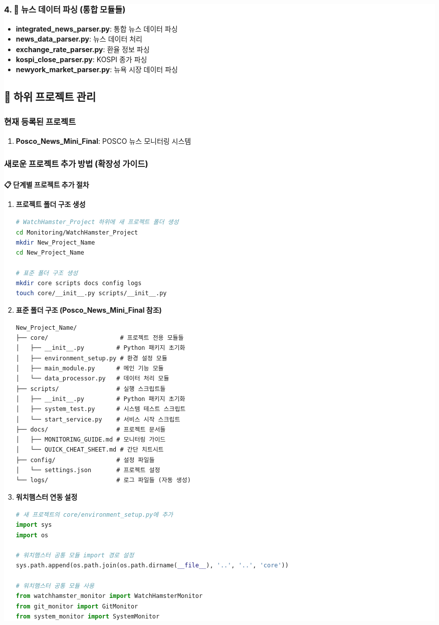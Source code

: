 ### 4. 📰 뉴스 데이터 파싱 (통합 모듈들)
- **integrated_news_parser.py**: 통합 뉴스 데이터 파싱
- **news_data_parser.py**: 뉴스 데이터 처리
- **exchange_rate_parser.py**: 환율 정보 파싱
- **kospi_close_parser.py**: KOSPI 종가 파싱
- **newyork_market_parser.py**: 뉴욕 시장 데이터 파싱

## 🎯 하위 프로젝트 관리

### 현재 등록된 프로젝트
1. **Posco_News_Mini_Final**: POSCO 뉴스 모니터링 시스템

### 새로운 프로젝트 추가 방법 (확장성 가이드)

#### 📋 단계별 프로젝트 추가 절차

1. **프로젝트 폴더 구조 생성**
   ```bash
   # WatchHamster_Project 하위에 새 프로젝트 폴더 생성
   cd Monitoring/WatchHamster_Project
   mkdir New_Project_Name
   cd New_Project_Name
   
   # 표준 폴더 구조 생성
   mkdir core scripts docs config logs
   touch core/__init__.py scripts/__init__.py
   ```

2. **표준 폴더 구조 (Posco_News_Mini_Final 참조)**
   ```
   New_Project_Name/
   ├── core/                    # 프로젝트 전용 모듈들
   │   ├── __init__.py         # Python 패키지 초기화
   │   ├── environment_setup.py # 환경 설정 모듈
   │   ├── main_module.py      # 메인 기능 모듈
   │   └── data_processor.py   # 데이터 처리 모듈
   ├── scripts/                # 실행 스크립트들
   │   ├── __init__.py         # Python 패키지 초기화
   │   ├── system_test.py      # 시스템 테스트 스크립트
   │   └── start_service.py    # 서비스 시작 스크립트
   ├── docs/                   # 프로젝트 문서들
   │   ├── MONITORING_GUIDE.md # 모니터링 가이드
   │   └── QUICK_CHEAT_SHEET.md # 간단 치트시트
   ├── config/                 # 설정 파일들
   │   └── settings.json       # 프로젝트 설정
   └── logs/                   # 로그 파일들 (자동 생성)
   ```

3. **워치햄스터 연동 설정**
   ```python
   # 새 프로젝트의 core/environment_setup.py에 추가
   import sys
   import os
   
   # 워치햄스터 공통 모듈 import 경로 설정
   sys.path.append(os.path.join(os.path.dirname(__file__), '..', '..', 'core'))
   
   # 워치햄스터 공통 모듈 사용
   from watchhamster_monitor import WatchHamsterMonitor
   from git_monitor import GitMonitor
   from system_monitor import SystemMonitor
   ```
